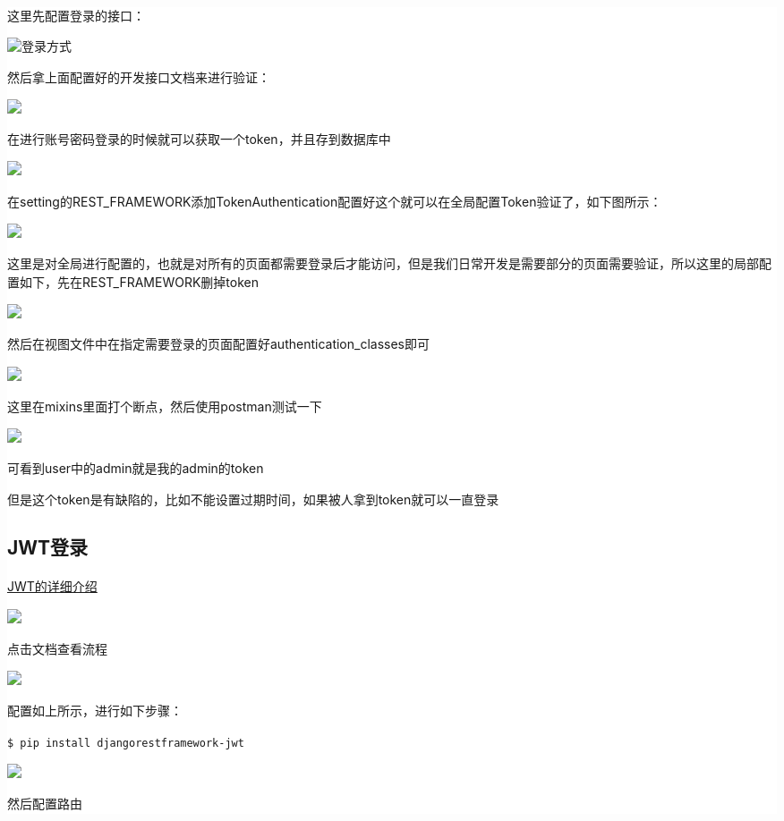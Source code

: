 这里先配置登录的接口：

![登录方式](https://txy-tc-ly-1256104767.cos.ap-guangzhou.myqcloud.com/20200416213541.png)

然后拿上面配置好的开发接口文档来进行验证：

![](https://txy-tc-ly-1256104767.cos.ap-guangzhou.myqcloud.com/20200417110925.png)

在进行账号密码登录的时候就可以获取一个token，并且存到数据库中

![](https://txy-tc-ly-1256104767.cos.ap-guangzhou.myqcloud.com/20200417110941.png)





​	在setting的REST_FRAMEWORK添加TokenAuthentication配置好这个就可以在全局配置Token验证了，如下图所示：

![](https://txy-tc-ly-1256104767.cos.ap-guangzhou.myqcloud.com/20200417111233.png)

这里是对全局进行配置的，也就是对所有的页面都需要登录后才能访问，但是我们日常开发是需要部分的页面需要验证，所以这里的局部配置如下，先在REST_FRAMEWORK删掉token

![](https://txy-tc-ly-1256104767.cos.ap-guangzhou.myqcloud.com/20200417111343.png)

然后在视图文件中在指定需要登录的页面配置好authentication_classes即可

![](https://txy-tc-ly-1256104767.cos.ap-guangzhou.myqcloud.com/20200417150717.png)

这里在mixins里面打个断点，然后使用postman测试一下

![](https://txy-tc-ly-1256104767.cos.ap-guangzhou.myqcloud.com/20200417150840.png)

可看到user中的admin就是我的admin的token

但是这个token是有缺陷的，比如不能设置过期时间，如果被人拿到token就可以一直登录

## JWT登录

[JWT的详细介绍](https://www.jianshu.com/p/180a870a308a)

![](https://txy-tc-ly-1256104767.cos.ap-guangzhou.myqcloud.com/20200417160417.png)

点击文档查看流程

![](https://txy-tc-ly-1256104767.cos.ap-guangzhou.myqcloud.com/20200417160938.png)

配置如上所示，进行如下步骤：

```
$ pip install djangorestframework-jwt
```



![](https://txy-tc-ly-1256104767.cos.ap-guangzhou.myqcloud.com/20200417161222.png)

然后配置路由
